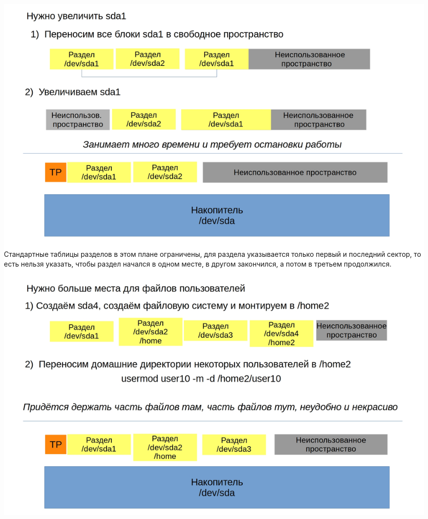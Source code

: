 ![](images/2.jpg)

Стандартные таблицы разделов в этом плане ограничены, для раздела указывается только первый и последний сектор, то есть нельзя указать, чтобы раздел начался в одном месте, в другом закончился, а потом в третьем продолжился.

![](images/3.jpg)
